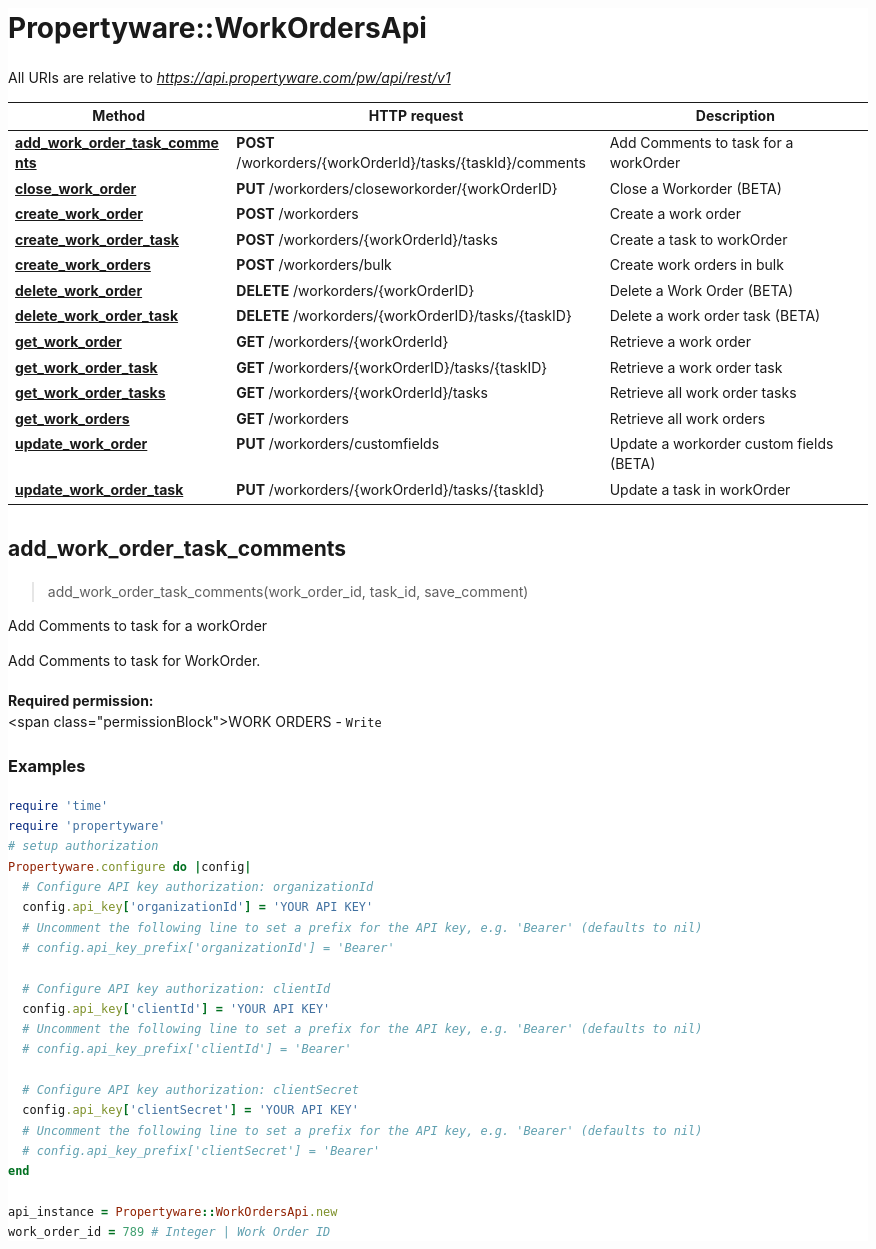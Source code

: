 # Propertyware::WorkOrdersApi

All URIs are relative to *https://api.propertyware.com/pw/api/rest/v1*

| Method | HTTP request | Description |
| ------ | ------------ | ----------- |
| [**add_work_order_task_comments**](WorkOrdersApi.md#add_work_order_task_comments) | **POST** /workorders/{workOrderId}/tasks/{taskId}/comments | Add Comments to task for a workOrder |
| [**close_work_order**](WorkOrdersApi.md#close_work_order) | **PUT** /workorders/closeworkorder/{workOrderID} | Close a Workorder  (BETA) |
| [**create_work_order**](WorkOrdersApi.md#create_work_order) | **POST** /workorders | Create a work order |
| [**create_work_order_task**](WorkOrdersApi.md#create_work_order_task) | **POST** /workorders/{workOrderId}/tasks | Create a task to workOrder |
| [**create_work_orders**](WorkOrdersApi.md#create_work_orders) | **POST** /workorders/bulk | Create work orders in bulk |
| [**delete_work_order**](WorkOrdersApi.md#delete_work_order) | **DELETE** /workorders/{workOrderID} | Delete a Work Order (BETA) |
| [**delete_work_order_task**](WorkOrdersApi.md#delete_work_order_task) | **DELETE** /workorders/{workOrderID}/tasks/{taskID} | Delete a work order task (BETA) |
| [**get_work_order**](WorkOrdersApi.md#get_work_order) | **GET** /workorders/{workOrderId} | Retrieve a work order |
| [**get_work_order_task**](WorkOrdersApi.md#get_work_order_task) | **GET** /workorders/{workOrderID}/tasks/{taskID} | Retrieve a work order task |
| [**get_work_order_tasks**](WorkOrdersApi.md#get_work_order_tasks) | **GET** /workorders/{workOrderId}/tasks | Retrieve all work order tasks |
| [**get_work_orders**](WorkOrdersApi.md#get_work_orders) | **GET** /workorders | Retrieve all work orders |
| [**update_work_order**](WorkOrdersApi.md#update_work_order) | **PUT** /workorders/customfields | Update a workorder custom fields (BETA) |
| [**update_work_order_task**](WorkOrdersApi.md#update_work_order_task) | **PUT** /workorders/{workOrderId}/tasks/{taskId} | Update a task in workOrder |


## add_work_order_task_comments

> <Task> add_work_order_task_comments(work_order_id, task_id, save_comment)

Add Comments to task for a workOrder

Add Comments to task for WorkOrder.<br/><br/><b>Required permission:</b><br/><span class=\"permissionBlock\">WORK ORDERS</span> - <code>Write</code> 

### Examples

```ruby
require 'time'
require 'propertyware'
# setup authorization
Propertyware.configure do |config|
  # Configure API key authorization: organizationId
  config.api_key['organizationId'] = 'YOUR API KEY'
  # Uncomment the following line to set a prefix for the API key, e.g. 'Bearer' (defaults to nil)
  # config.api_key_prefix['organizationId'] = 'Bearer'

  # Configure API key authorization: clientId
  config.api_key['clientId'] = 'YOUR API KEY'
  # Uncomment the following line to set a prefix for the API key, e.g. 'Bearer' (defaults to nil)
  # config.api_key_prefix['clientId'] = 'Bearer'

  # Configure API key authorization: clientSecret
  config.api_key['clientSecret'] = 'YOUR API KEY'
  # Uncomment the following line to set a prefix for the API key, e.g. 'Bearer' (defaults to nil)
  # config.api_key_prefix['clientSecret'] = 'Bearer'
end

api_instance = Propertyware::WorkOrdersApi.new
work_order_id = 789 # Integer | Work Order ID
```